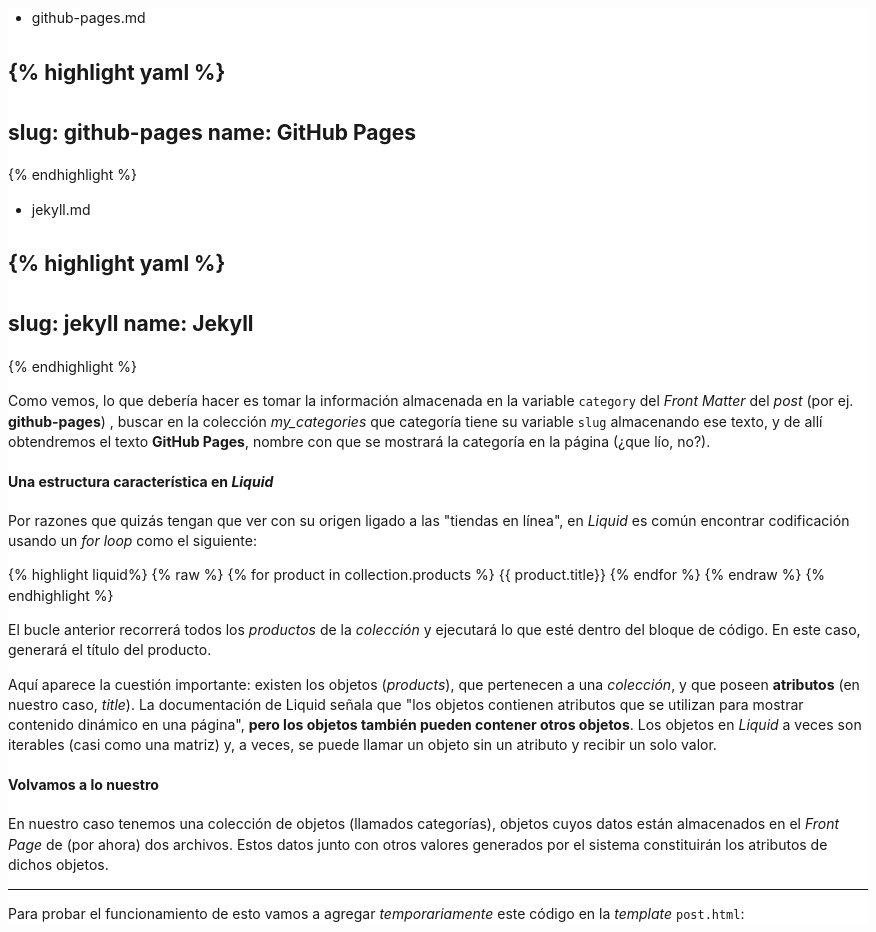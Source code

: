 + github-pages.md

{% highlight yaml %}
---
slug: github-pages
name: GitHub Pages
---
{% endhighlight %}

+ jekyll.md

{% highlight yaml %}
---
slug: jekyll
name: Jekyll
---
{% endhighlight %}

Como vemos, lo que debería hacer es tomar la información almacenada en la variable `category` del *Front Matter* del *post* (por ej. **github-pages**) , buscar en la colección *my_categories* que categoría tiene su variable  `slug` almacenando ese texto, y de allí obtendremos el texto **GitHub Pages**, nombre con que se mostrará la categoría en la página (¿que lío, no?).

#### Una estructura característica en *Liquid*

Por razones que quizás tengan que ver con su origen ligado a las "tiendas en línea", en *Liquid* es común encontrar codificación usando un *for loop* como el siguiente:

{% highlight liquid%}
{% raw %}
{% for product in collection.products %}
	{{ product.title}}
{% endfor %}
{% endraw %}
{% endhighlight %}

El bucle anterior recorrerá todos los *productos* de la *colección* y ejecutará lo que esté dentro del bloque de código. En este caso, generará el título del producto.

Aquí aparece la cuestión importante: existen los objetos (*products*), que pertenecen a una *colección*, y que poseen **atributos** (en nuestro caso, *title*). La documentación de Liquid señala que  "los objetos contienen atributos que se utilizan para mostrar contenido dinámico en una página", **pero los objetos también pueden contener otros objetos**. Los objetos en *Liquid* a veces son iterables (casi como una matriz) y, a veces, se puede llamar un objeto sin un atributo y recibir un solo valor.

#### Volvamos a lo nuestro

En nuestro caso tenemos una colección de objetos (llamados categorías), objetos cuyos datos están almacenados en el *Front Page* de (por ahora) dos archivos. Estos datos junto con otros valores generados por el sistema constituirán los atributos de dichos objetos.

***

Para probar el funcionamiento de esto vamos a agregar *temporariamente* este código en la *template* `post.html`:

